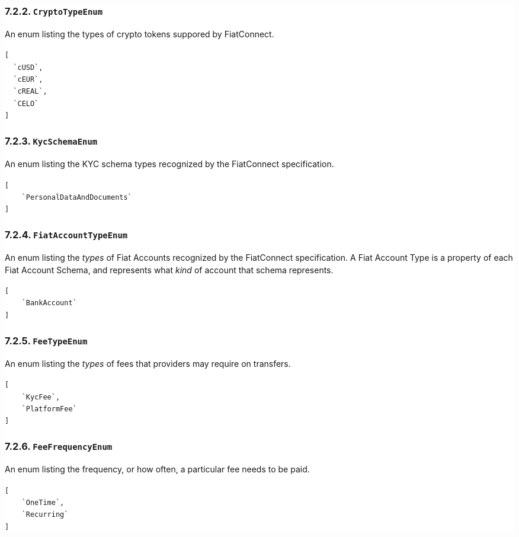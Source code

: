 ### 7.2.2. `CryptoTypeEnum`

An enum listing the types of crypto tokens suppored by FiatConnect.

```
[
  `cUSD`,
  `cEUR`,
  `cREAL`,
  `CELO`
]
```

### 7.2.3. `KycSchemaEnum`

An enum listing the KYC schema types recognized by the FiatConnect specification.

```
[
	`PersonalDataAndDocuments`
]
```

### 7.2.4. `FiatAccountTypeEnum`

An enum listing the *types* of Fiat Accounts recognized by the FiatConnect specification. A Fiat Account Type is a property of each Fiat Account Schema, and
represents what *kind* of account that schema represents.

```
[
	`BankAccount`
]
```

### 7.2.5. `FeeTypeEnum`

An enum listing the *types* of fees that providers may require on transfers.

```
[
	`KycFee`,
	`PlatformFee`
]
```

### 7.2.6. `FeeFrequencyEnum`

An enum listing the frequency, or how often, a particular fee needs to be paid.

```
[
	`OneTime`,
	`Recurring`
]
```
